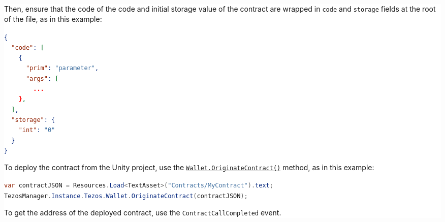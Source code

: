 Then, ensure that the code of the code and initial storage value of the contract are wrapped in `code` and `storage` fields at the root of the file, as in this example:

```json
{
  "code": [
    {
      "prim": "parameter",
      "args": [
        ...
    },
  ],
  "storage": {
    "int": "0"
  }
}
```

To deploy the contract from the Unity project, use the [`Wallet.OriginateContract()`](/unity/reference/Wallet#originatecontract) method, as in this example:

```csharp
var contractJSON = Resources.Load<TextAsset>("Contracts/MyContract").text;
TezosManager.Instance.Tezos.Wallet.OriginateContract(contractJSON);
```

To get the address of the deployed contract, use the `ContractCallCompleted` event.



